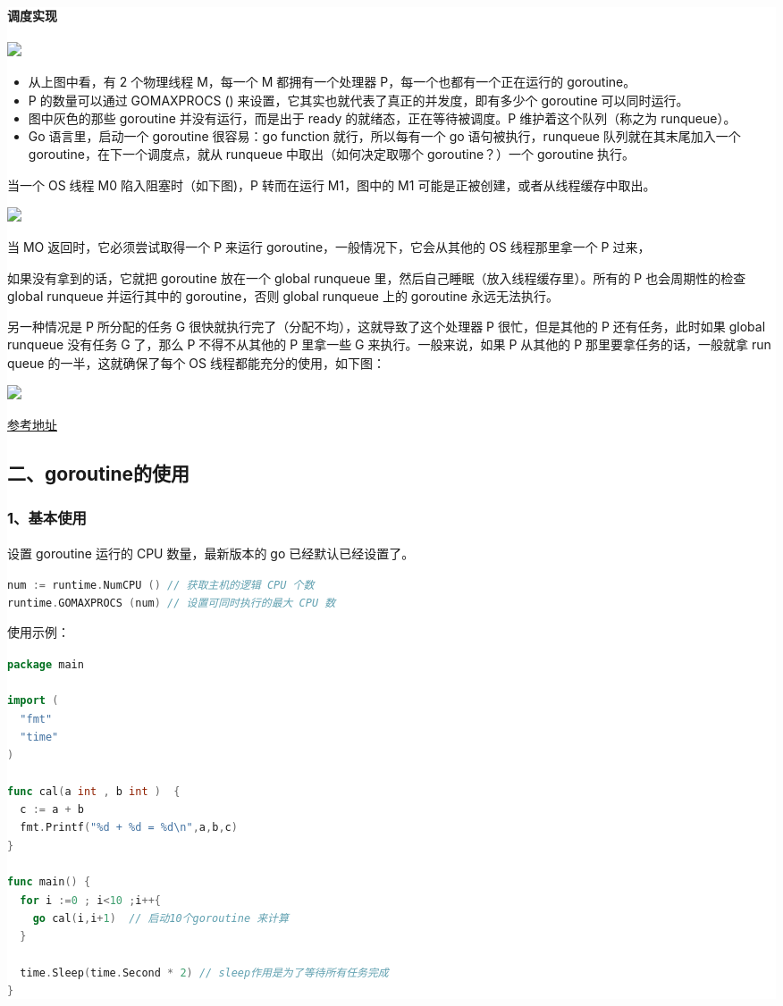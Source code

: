 #### 调度实现

![](https://cdn.learnku.com/uploads/images/202006/03/12604/hJXPS8PNtS.jpeg!large)

- 从上图中看，有 2 个物理线程 M，每一个 M 都拥有一个处理器 P，每一个也都有一个正在运行的 goroutine。
- P 的数量可以通过 GOMAXPROCS () 来设置，它其实也就代表了真正的并发度，即有多少个 goroutine 可以同时运行。
- 图中灰色的那些 goroutine 并没有运行，而是出于 ready 的就绪态，正在等待被调度。P 维护着这个队列（称之为 runqueue）。
- Go 语言里，启动一个 goroutine 很容易：go function 就行，所以每有一个 go 语句被执行，runqueue 队列就在其末尾加入一个goroutine，在下一个调度点，就从 runqueue 中取出（如何决定取哪个 goroutine？）一个 goroutine 执行。

当一个 OS 线程 M0 陷入阻塞时（如下图)，P 转而在运行 M1，图中的 M1 可能是正被创建，或者从线程缓存中取出。

![](https://cdn.learnku.com/uploads/images/202006/03/12604/IF1xdSfr3q.jpeg!large)

当 MO 返回时，它必须尝试取得一个 P 来运行 goroutine，一般情况下，它会从其他的 OS 线程那里拿一个 P 过来，

如果没有拿到的话，它就把 goroutine 放在一个 global runqueue 里，然后自己睡眠（放入线程缓存里）。所有的 P 也会周期性的检查 global runqueue 并运行其中的 goroutine，否则 global runqueue 上的 goroutine 永远无法执行。

另一种情况是 P 所分配的任务 G 很快就执行完了（分配不均），这就导致了这个处理器 P 很忙，但是其他的 P 还有任务，此时如果 global runqueue 没有任务 G 了，那么 P 不得不从其他的 P 里拿一些 G 来执行。一般来说，如果 P 从其他的 P 那里要拿任务的话，一般就拿 run queue 的一半，这就确保了每个 OS 线程都能充分的使用，如下图：

![](https://cdn.learnku.com/uploads/images/202003/11/12604/oWxZmCSyUr.jpeg!large)

[参考地址](https://morsmachine.dk/go-scheduler)

## 二、goroutine的使用

### 1、基本使用

设置 goroutine 运行的 CPU 数量，最新版本的 go 已经默认已经设置了。

```go
num := runtime.NumCPU () // 获取主机的逻辑 CPU 个数
runtime.GOMAXPROCS (num) // 设置可同时执行的最大 CPU 数
```

使用示例：

```go
package main

import (
  "fmt"
  "time"
)

func cal(a int , b int )  {
  c := a + b
  fmt.Printf("%d + %d = %d\n",a,b,c)
}

func main() {
  for i :=0 ; i<10 ;i++{
    go cal(i,i+1)  // 启动10个goroutine 来计算
  }
  
  time.Sleep(time.Second * 2) // sleep作用是为了等待所有任务完成
}
```
